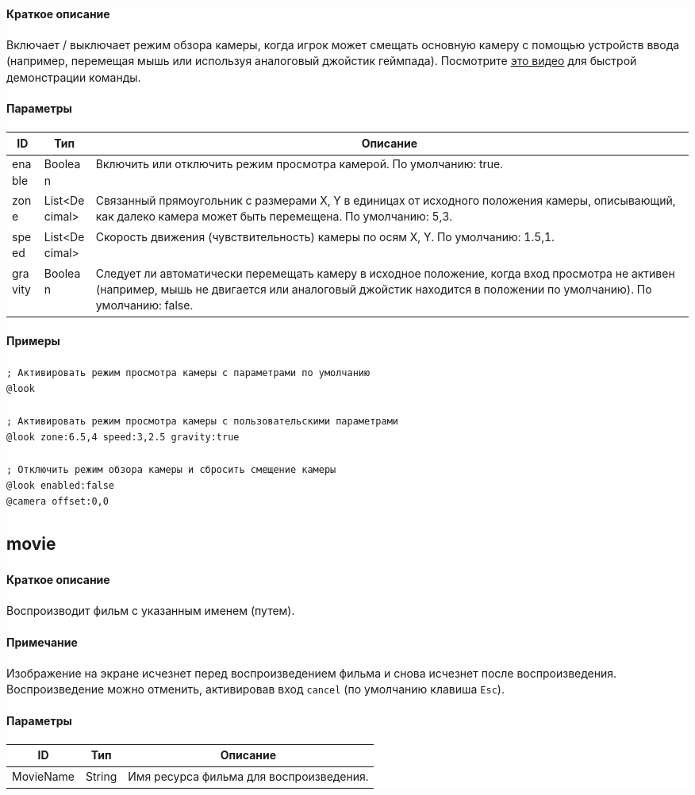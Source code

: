 #### Краткое описание
Включает / выключает режим обзора камеры, когда игрок может смещать основную камеру с помощью устройств ввода (например, перемещая мышь или используя аналоговый джойстик геймпада). Посмотрите [это видео](https://youtu.be/rC6C9mA7Szw) для быстрой демонстрации команды.

#### Параметры

<div class="config-table">

ID | Тип | Описание
--- | --- | ---
enable | Boolean | Включить или отключить режим просмотра камерой. По умолчанию: true.
zone | List&lt;Decimal&gt; | Связанный прямоугольник с размерами X, Y в единицах от исходного положения камеры, описывающий, как далеко камера может быть перемещена. По умолчанию: 5,3.
speed | List&lt;Decimal&gt; | Скорость движения (чувствительность) камеры по осям X, Y. По умолчанию: 1.5,1.
gravity | Boolean | Следует ли автоматически перемещать камеру в исходное положение, когда вход просмотра не активен (например, мышь не двигается или аналоговый джойстик находится в положении по умолчанию). По умолчанию: false.

</div>

#### Примеры
```nani
; Активировать режим просмотра камеры с параметрами по умолчанию
@look

; Активировать режим просмотра камеры с пользовательскими параметрами
@look zone:6.5,4 speed:3,2.5 gravity:true

; Отключить режим обзора камеры и сбросить смещение камеры
@look enabled:false
@camera offset:0,0
```

## movie

#### Краткое описание
Воспроизводит фильм с указанным именем (путем).

#### Примечание
Изображение на экране исчезнет перед воспроизведением фильма и снова исчезнет после воспроизведения. Воспроизведение можно отменить, активировав вход `cancel` (по умолчанию клавиша `Esc`).

#### Параметры

<div class="config-table">

ID | Тип | Описание
--- | --- | ---
<span class="command-param-nameless command-param-required" title="Безымянный параметр: значение должно быть указано после идентификатора команды без указания идентификатора параметра Обязательный параметр: параметр следует указывать всегда">MovieName</span> | String | Имя ресурса фильма для воспроизведения.
